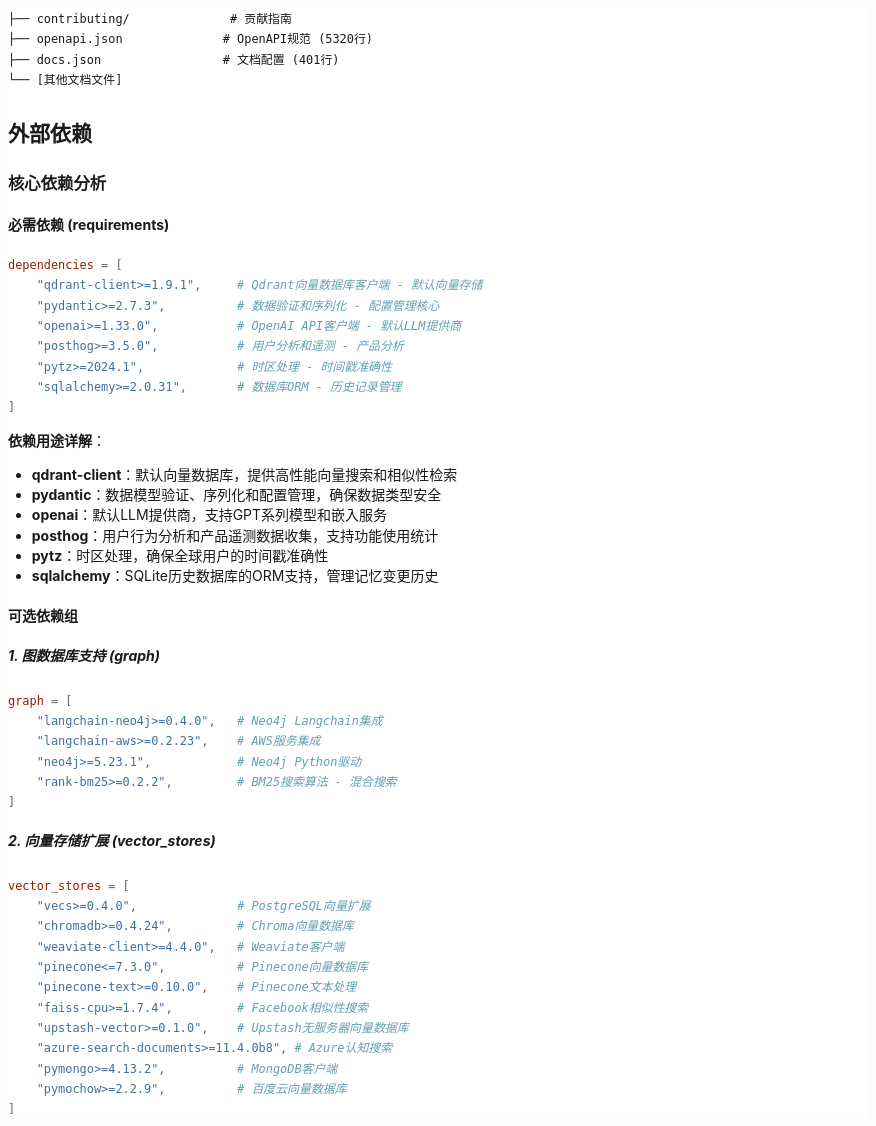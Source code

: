 ```
├── contributing/              # 贡献指南
├── openapi.json              # OpenAPI规范 (5320行)
├── docs.json                 # 文档配置 (401行)
└── [其他文档文件]
```

## 外部依赖

### 核心依赖分析

#### 必需依赖 (requirements)
```toml
dependencies = [
    "qdrant-client>=1.9.1",     # Qdrant向量数据库客户端 - 默认向量存储
    "pydantic>=2.7.3",          # 数据验证和序列化 - 配置管理核心
    "openai>=1.33.0",           # OpenAI API客户端 - 默认LLM提供商
    "posthog>=3.5.0",           # 用户分析和遥测 - 产品分析
    "pytz>=2024.1",             # 时区处理 - 时间戳准确性
    "sqlalchemy>=2.0.31",       # 数据库ORM - 历史记录管理
]
```

**依赖用途详解**：
- **qdrant-client**：默认向量数据库，提供高性能向量搜索和相似性检索
- **pydantic**：数据模型验证、序列化和配置管理，确保数据类型安全
- **openai**：默认LLM提供商，支持GPT系列模型和嵌入服务
- **posthog**：用户行为分析和产品遥测数据收集，支持功能使用统计
- **pytz**：时区处理，确保全球用户的时间戳准确性
- **sqlalchemy**：SQLite历史数据库的ORM支持，管理记忆变更历史

#### 可选依赖组

##### 1. 图数据库支持 (graph)
```toml
graph = [
    "langchain-neo4j>=0.4.0",   # Neo4j Langchain集成
    "langchain-aws>=0.2.23",    # AWS服务集成
    "neo4j>=5.23.1",            # Neo4j Python驱动
    "rank-bm25>=0.2.2",         # BM25搜索算法 - 混合搜索
]
```

##### 2. 向量存储扩展 (vector_stores)
```toml
vector_stores = [
    "vecs>=0.4.0",              # PostgreSQL向量扩展
    "chromadb>=0.4.24",         # Chroma向量数据库
    "weaviate-client>=4.4.0",   # Weaviate客户端
    "pinecone<=7.3.0",          # Pinecone向量数据库
    "pinecone-text>=0.10.0",    # Pinecone文本处理
    "faiss-cpu>=1.7.4",         # Facebook相似性搜索
    "upstash-vector>=0.1.0",    # Upstash无服务器向量数据库
    "azure-search-documents>=11.4.0b8", # Azure认知搜索
    "pymongo>=4.13.2",          # MongoDB客户端
    "pymochow>=2.2.9",          # 百度云向量数据库
]
```
